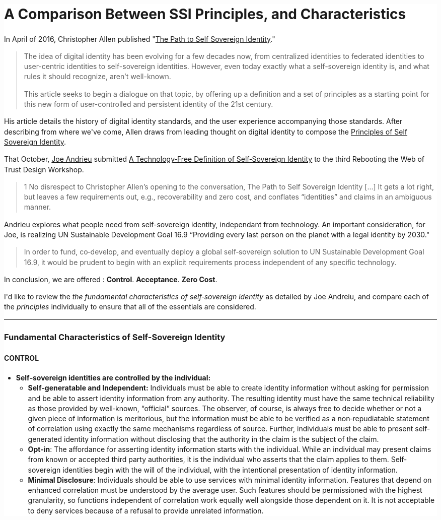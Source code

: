 # A Comparison Between SSI Principles, and Characteristics

In April of 2016, Christopher Allen published "[The Path to Self Sovereign Identity](https://github.com/WebOfTrustInfo/self-sovereign-identity/blob/master/ThePathToSelf-SovereignIdentity.md)." 

>The idea of digital identity has been evolving for a few decades now, from centralized identities to federated identities to user-centric identities to self-sovereign identities. However, even today exactly what a self-sovereign identity is, and what rules it should recognize, aren’t well-known.
>
>This article seeks to begin a dialogue on that topic, by offering up a definition and a set of principles as a starting point for this new form of user-controlled and persistent identity of the 21st century.

His article details the history of digital identity standards, and the user experience accompanying those standards. After describing from where we've come, Allen draws from leading thought on digital identity to compose the [Principles of Self Sovereign Identity](https://github.com/WebOfTrustInfo/self-sovereign-identity/blob/master/self-sovereign-identity-principles.md). 

That October, [Joe Andrieu](https://github.com/jandrieu) submitted [A Technology‐Free Definition of Self‐Sovereign Identity](https://github.com/jandrieu/rebooting-the-web-of-trust-fall2016/raw/master/topics-and-advance-readings/a-technology-free-definition-of-self-sovereign-identity.pdf) to the third Rebooting the Web of Trust Design Workshop.

>1 No disrespect to Christopher Allen’s opening to the conversation, The Path to Self Sovereign Identity [...] It gets a lot right, but leaves a few requirements out, e.g., recoverability and zero cost, and conflates “identities” and claims in an ambiguous manner.

Andrieu explores what people need from self-sovereign identity, independant from technology. An important consideration, for Joe, is realizing UN Sustainable Development Goal 16.9 “Providing every last person on the planet with a legal identity by 2030." 

>In order to fund, co‐develop, and eventually deploy a global self‐sovereign solution to UN Sustainable Development Goal 16.9, it would be prudent to begin with an explicit requirements process independent of any specific technology.

In conclusion, we are offered : **Control**. **Acceptance**. **Zero Cost**.

I'd like to review the <i>the fundamental characteristics of self‐sovereign identity</i> as detailed by Joe Andreiu, and compare each of the <i>principles</i> individually to ensure that all of the essentials are considered.

---

### Fundamental Characteristics of Self-Sovereign Identity

#### CONTROL 
* **Self‐sovereign identities are controlled by the individual:**
   * **Self‐generatable and Independent:** Individuals must be able to create identity information without asking for permission and be able to assert identity information from any authority. The resulting identity must have the same technical reliability as those provided by well‐known, “official” sources. The observer, of course, is always free to decide whether or not a given piece of information is meritorious, but the information must be able to be verified as a non‐repudiatable statement of correlation using exactly the same mechanisms regardless of source. Further, individuals must be able to present self‐generated identity information without disclosing that the authority in the claim is the subject of the claim. 
   * **Opt‐in**: The affordance for asserting identity information starts with the individual. While an individual may present claims from known or accepted third party authorities, it is the individual who asserts that the claim applies to them. Self‐sovereign identities begin with the will of the individual, with the intentional presentation of identity information. 
   * **Minimal Disclosure**: Individuals should be able to use services with minimal identity information. Features that depend on enhanced correlation must be understood by the average user. Such features should be permissioned with the highest granularity, so functions independent of correlation work equally well alongside those dependent on it. It is not acceptable to deny services because of a refusal to provide unrelated information. 